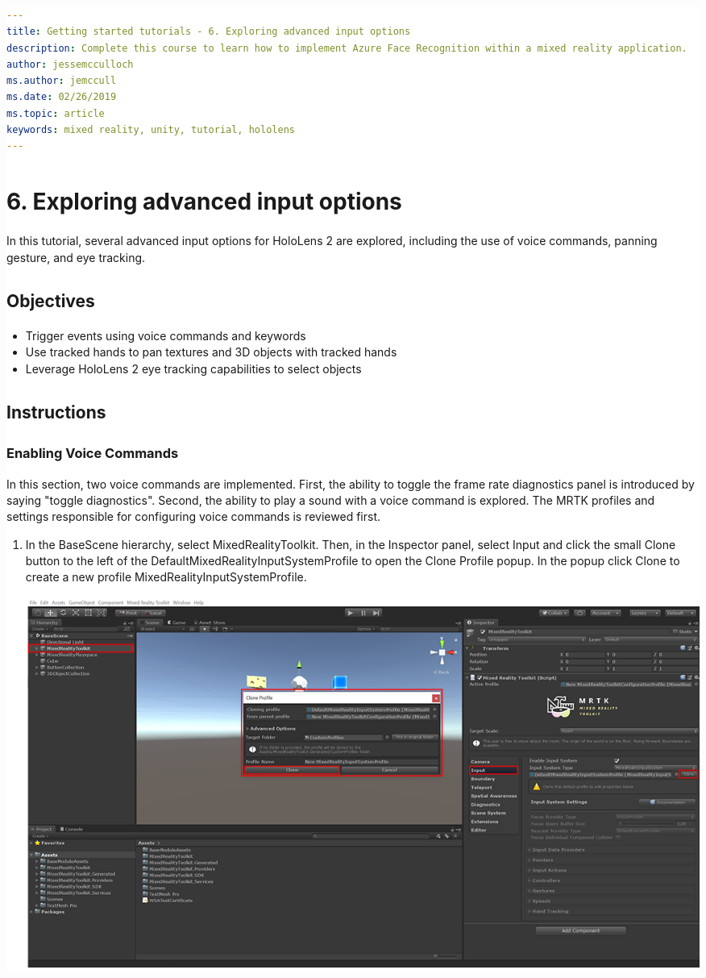 ```yaml
---
title: Getting started tutorials - 6. Exploring advanced input options
description: Complete this course to learn how to implement Azure Face Recognition within a mixed reality application.
author: jessemcculloch
ms.author: jemccull
ms.date: 02/26/2019
ms.topic: article
keywords: mixed reality, unity, tutorial, hololens
---
```


# 6. Exploring advanced input options

In this tutorial, several advanced input options for HoloLens 2 are explored, including the use of voice commands, panning gesture, and eye tracking. 

## Objectives

- Trigger events using voice commands and keywords
- Use tracked hands to pan textures and 3D objects with tracked hands
- Leverage HoloLens 2 eye tracking capabilities to select objects

## Instructions

### Enabling Voice Commands

In this section, two voice commands are implemented. First, the ability to toggle the frame rate diagnostics panel is introduced by saying "toggle diagnostics". Second, the ability to play a sound with a voice command is explored. The MRTK profiles and settings responsible for configuring voice commands is reviewed first.

1. In the BaseScene hierarchy, select MixedRealityToolkit. Then, in the Inspector panel, select Input and click the small Clone button to the left of the DefaultMixedRealityInputSystemProfile to open the Clone Profile popup. In the popup click Clone to create a new profile MixedRealityInputSystemProfile.

    ![mrlearning-base-ch5-1-step1a.png](images/mrlearning-base-ch5-1-step1a.png)